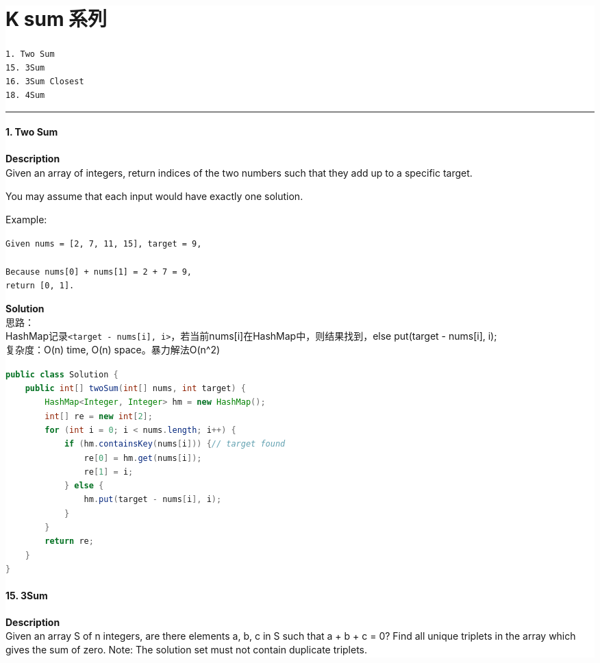 # K sum 系列
```
1. Two Sum
15. 3Sum
16. 3Sum Closest
18. 4Sum  
```

---
#### 1. Two Sum

__Description__   
Given an array of integers, return indices of the two numbers such that they add up to a specific target.

You may assume that each input would have exactly one solution.

Example:
```
Given nums = [2, 7, 11, 15], target = 9,

Because nums[0] + nums[1] = 2 + 7 = 9,
return [0, 1].
```
__Solution__  
思路：  
HashMap记录`<target - nums[i], i>`，若当前nums[i]在HashMap中，则结果找到，else put(target - nums[i], i);  
复杂度：O(n) time, O(n) space。暴力解法O(n^2)  
```java
public class Solution {
    public int[] twoSum(int[] nums, int target) {
        HashMap<Integer, Integer> hm = new HashMap();
        int[] re = new int[2];
        for (int i = 0; i < nums.length; i++) {
            if (hm.containsKey(nums[i])) {// target found
                re[0] = hm.get(nums[i]);
                re[1] = i;
            } else {
                hm.put(target - nums[i], i);
            }
        }
        return re;
    }
}
```
#### 15. 3Sum 

__Description__   
Given an array S of n integers, are there elements a, b, c in S such that a + b + c = 0? Find all unique triplets in the array which gives the sum of zero.
Note: The solution set must not contain duplicate triplets.
